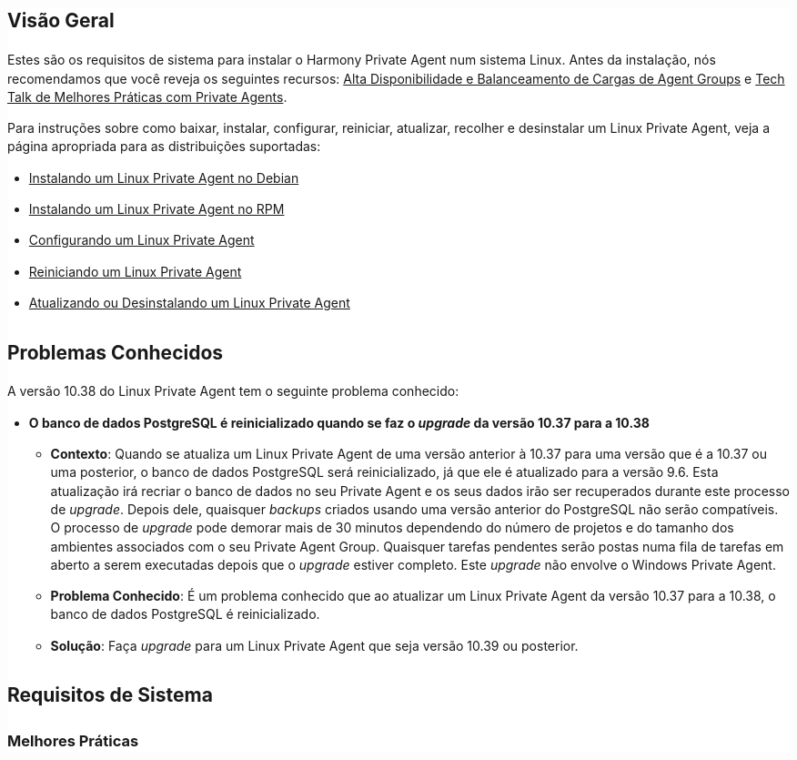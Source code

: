 [//]: # (Requisitos de Sistema para Linux Private Agents)

[//]: # (This is a translation of Version 4, published on May 20, 2022.)

## Visão Geral

Estes são os requisitos de sistema para instalar o Harmony Private Agent num sistema Linux. Antes da instalação, nós recomendamos que você reveja os seguintes recursos: [Alta Disponibilidade e Balanceamento de Cargas de Agent Groups](https://success.jitterbit.com/display/DOC/Agent+Groups+High+Availability+and+Load+Balancing) e [Tech Talk de Melhores Práticas com Private Agents](https://success.jitterbit.com/display/DOC/Private+Agents+Best+Practices+Tech+Talk).

Para instruções sobre como baixar, instalar, configurar, reiniciar, atualizar, recolher e desinstalar um Linux Private Agent, veja a página apropriada para as distribuições suportadas:

-   [Instalando um Linux Private Agent no Debian](https://success.jitterbit.com/display/DOC/Installing+a+Linux+Private+Agent+on+Debian)

-   [Instalando um Linux Private Agent no RPM](https://success.jitterbit.com/display/DOC/Installing+a+Linux+Private+Agent+on+RPM)

-   [Configurando um Linux Private Agent](https://success.jitterbit.com/display/DOC/Configuring+a+Linux+Private+Agent)

-   [Reiniciando um Linux Private Agent](https://success.jitterbit.com/display/DOC/Restarting+a+Linux+Private+Agent)

-   [Atualizando ou Desinstalando um Linux Private Agent](https://success.jitterbit.com/display/DOC/Upgrading+or+Uninstalling+a+Linux+Private+Agent)


## Problemas Conhecidos

A versão 10.38 do Linux Private Agent tem o seguinte problema conhecido:

-   **O banco de dados PostgreSQL é reinicializado quando se faz o *upgrade* da versão 10.37 para a 10.38**

    -   **Contexto**: Quando se atualiza um Linux Private Agent de uma versão anterior à 10.37 para uma versão que é a 10.37 ou uma posterior, o banco de dados PostgreSQL será reinicializado, já que ele é atualizado para a versão 9.6. Esta atualização irá recriar o banco de dados no seu Private Agent e os seus dados irão ser recuperados durante este processo de *upgrade*. Depois dele, quaisquer *backups* criados usando uma versão anterior do PostgreSQL não serão compatíveis. O processo de *upgrade* pode demorar mais de 30 minutos dependendo do número de projetos e do tamanho dos ambientes associados com o seu Private Agent Group. Quaisquer tarefas pendentes serão postas numa fila de tarefas em aberto a serem executadas depois que o *upgrade* estiver completo. Este *upgrade* não envolve o Windows Private Agent.

    -   **Problema Conhecido**: É um problema conhecido que ao atualizar um Linux Private Agent da versão 10.37 para a 10.38, o banco de dados PostgreSQL é reinicializado.

    -   **Solução**: Faça *upgrade* para um Linux Private Agent que seja versão 10.39 ou posterior.


## Requisitos de Sistema

### Melhores Práticas
